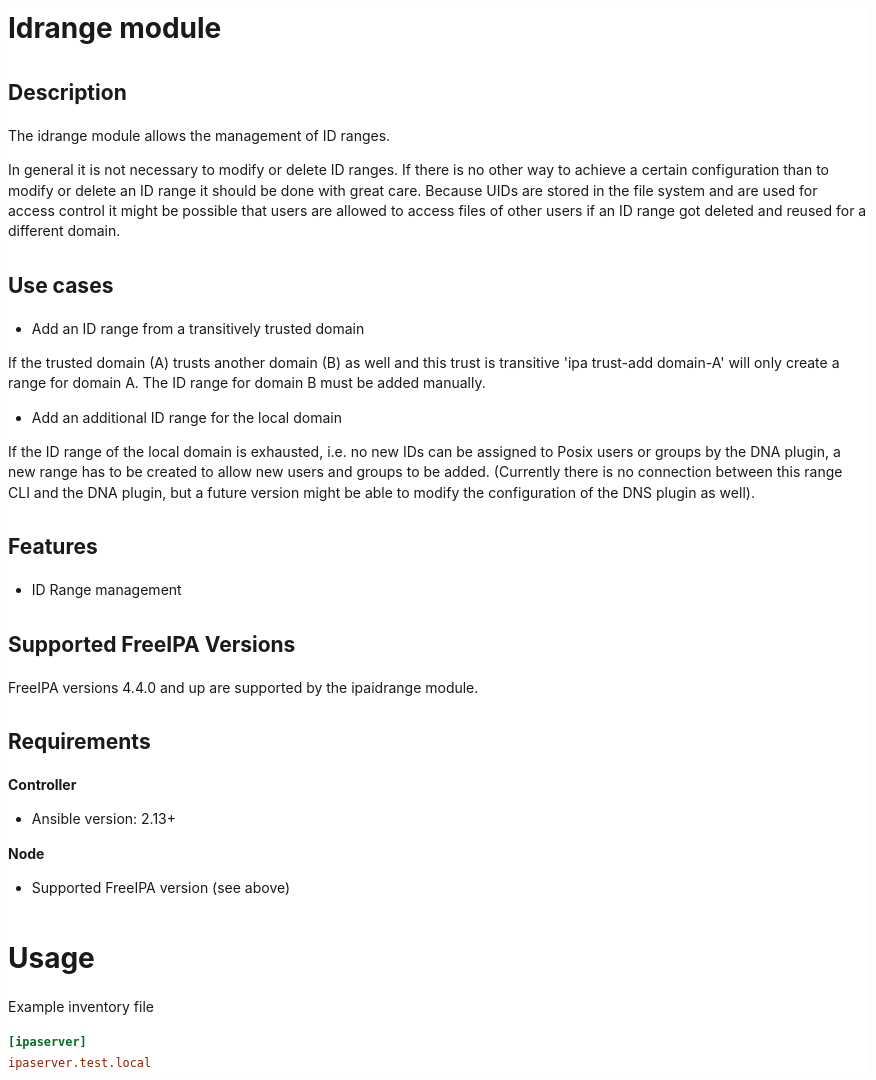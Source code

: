 Idrange module
============

Description
-----------

The idrange module allows the management of ID ranges.

In general it is not necessary to modify or delete ID ranges. If there is no other way to achieve a certain configuration than to modify or delete an ID range it should be done with great care. Because UIDs are stored in the file system and are used for access control it might be possible that users are allowed to access files of other users if an ID range got deleted and reused for a different domain.


Use cases
---------

* Add an ID range from a transitively trusted domain

If the trusted domain (A) trusts another domain (B) as well and this trust is transitive 'ipa trust-add domain-A' will only create a range for domain A. The ID range for domain B must be added manually.

* Add an additional ID range for the local domain

If the ID range of the local domain is exhausted, i.e. no new IDs can be assigned to Posix users or groups by the DNA plugin, a new range has to be created to allow new users and groups to be added. (Currently there is no connection between this range CLI and the DNA plugin, but a future version might be able to modify the configuration of the DNS plugin as well).


Features
--------

* ID Range management


Supported FreeIPA Versions
--------------------------

FreeIPA versions 4.4.0 and up are supported by the ipaidrange module.


Requirements
------------

**Controller**
* Ansible version: 2.13+

**Node**
* Supported FreeIPA version (see above)


Usage
=====

Example inventory file

```ini
[ipaserver]
ipaserver.test.local
```
